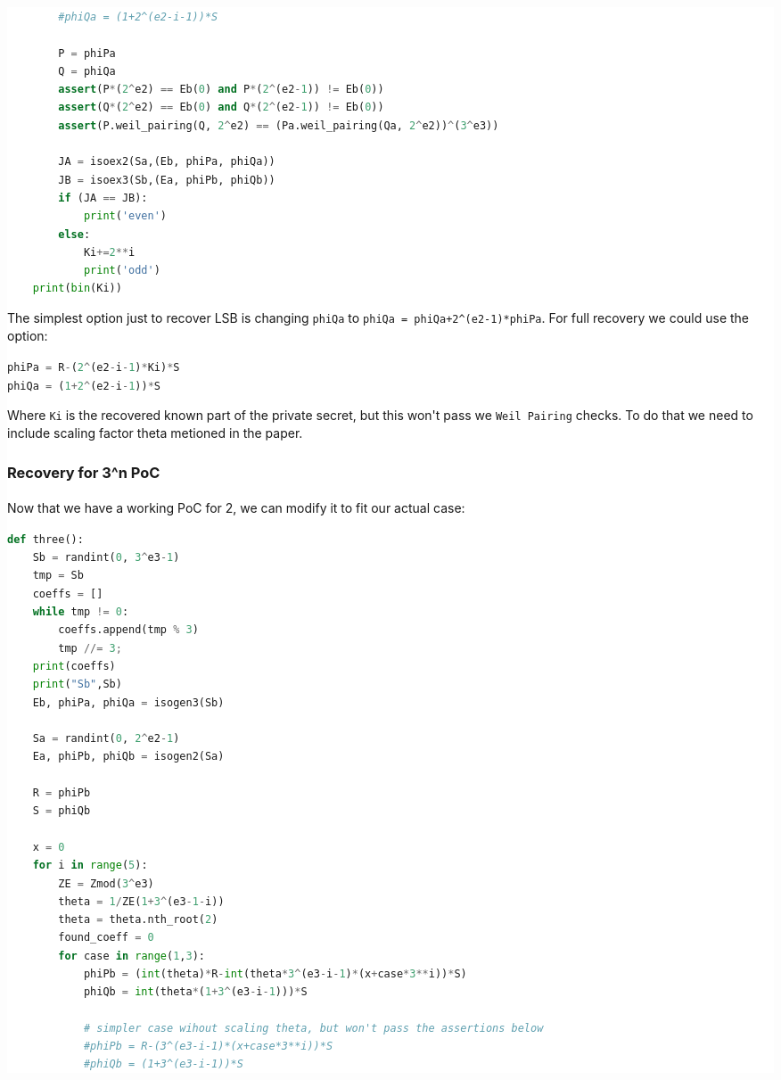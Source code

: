 ```python
        #phiQa = (1+2^(e2-i-1))*S

        P = phiPa
        Q = phiQa
        assert(P*(2^e2) == Eb(0) and P*(2^(e2-1)) != Eb(0))
        assert(Q*(2^e2) == Eb(0) and Q*(2^(e2-1)) != Eb(0))
        assert(P.weil_pairing(Q, 2^e2) == (Pa.weil_pairing(Qa, 2^e2))^(3^e3))

        JA = isoex2(Sa,(Eb, phiPa, phiQa))
        JB = isoex3(Sb,(Ea, phiPb, phiQb))
        if (JA == JB):
            print('even')
        else:
            Ki+=2**i
            print('odd')
    print(bin(Ki))
```

The simplest option just to recover LSB is changing `phiQa` to `phiQa = phiQa+2^(e2-1)*phiPa`.
For full recovery we could use the option:
```python
phiPa = R-(2^(e2-i-1)*Ki)*S
phiQa = (1+2^(e2-i-1))*S
```

Where `Ki` is the recovered known part of the private secret, but this won't pass we `Weil Pairing` checks.
To do that we need to include scaling factor theta metioned in the paper.

### Recovery for 3^n PoC

Now that we have a working PoC for 2, we can modify it to fit our actual case:

```python
def three():
    Sb = randint(0, 3^e3-1)
    tmp = Sb
    coeffs = []
    while tmp != 0: 
        coeffs.append(tmp % 3)
        tmp //= 3;
    print(coeffs)
    print("Sb",Sb)
    Eb, phiPa, phiQa = isogen3(Sb)

    Sa = randint(0, 2^e2-1)
    Ea, phiPb, phiQb = isogen2(Sa)

    R = phiPb
    S = phiQb

    x = 0
    for i in range(5):
        ZE = Zmod(3^e3)
        theta = 1/ZE(1+3^(e3-1-i))
        theta = theta.nth_root(2)
        found_coeff = 0
        for case in range(1,3):
            phiPb = (int(theta)*R-int(theta*3^(e3-i-1)*(x+case*3**i))*S)
            phiQb = int(theta*(1+3^(e3-i-1)))*S

            # simpler case wihout scaling theta, but won't pass the assertions below
            #phiPb = R-(3^(e3-i-1)*(x+case*3**i))*S
            #phiQb = (1+3^(e3-i-1))*S

```
